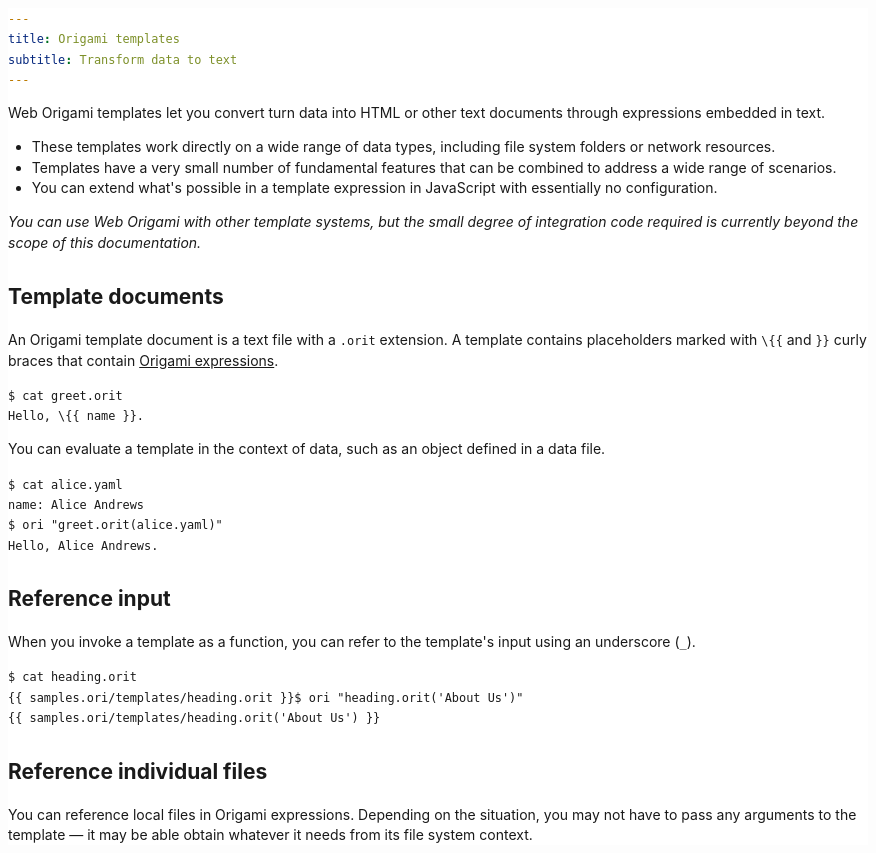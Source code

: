 ```yaml
---
title: Origami templates
subtitle: Transform data to text
---
```


Web Origami templates let you convert turn data into HTML or other text documents through expressions embedded in text.

- These templates work directly on a wide range of data types, including file system folders or network resources.
- Templates have a very small number of fundamental features that can be combined to address a wide range of scenarios.
- You can extend what's possible in a template expression in JavaScript with essentially no configuration.

_You can use Web Origami with other template systems, but the small degree of integration code required is currently beyond the scope of this documentation._

## Template documents

An Origami template document is a text file with a `.orit` extension. A template contains placeholders marked with `\{{` and `}}` curly braces that contain [Origami expressions](/language/syntax.html).

```console
$ cat greet.orit
Hello, \{{ name }}.
```

You can evaluate a template in the context of data, such as an object defined in a data file.

```console
$ cat alice.yaml
name: Alice Andrews
$ ori "greet.orit(alice.yaml)"
Hello, Alice Andrews.
```

## Reference input

When you invoke a template as a function, you can refer to the template's input using an underscore (`_`).

```console
$ cat heading.orit
{{ samples.ori/templates/heading.orit }}$ ori "heading.orit('About Us')"
{{ samples.ori/templates/heading.orit('About Us') }}
```

## Reference individual files

You can reference local files in Origami expressions. Depending on the situation, you may not have to pass any arguments to the template — it may be able obtain whatever it needs from its file system context.

